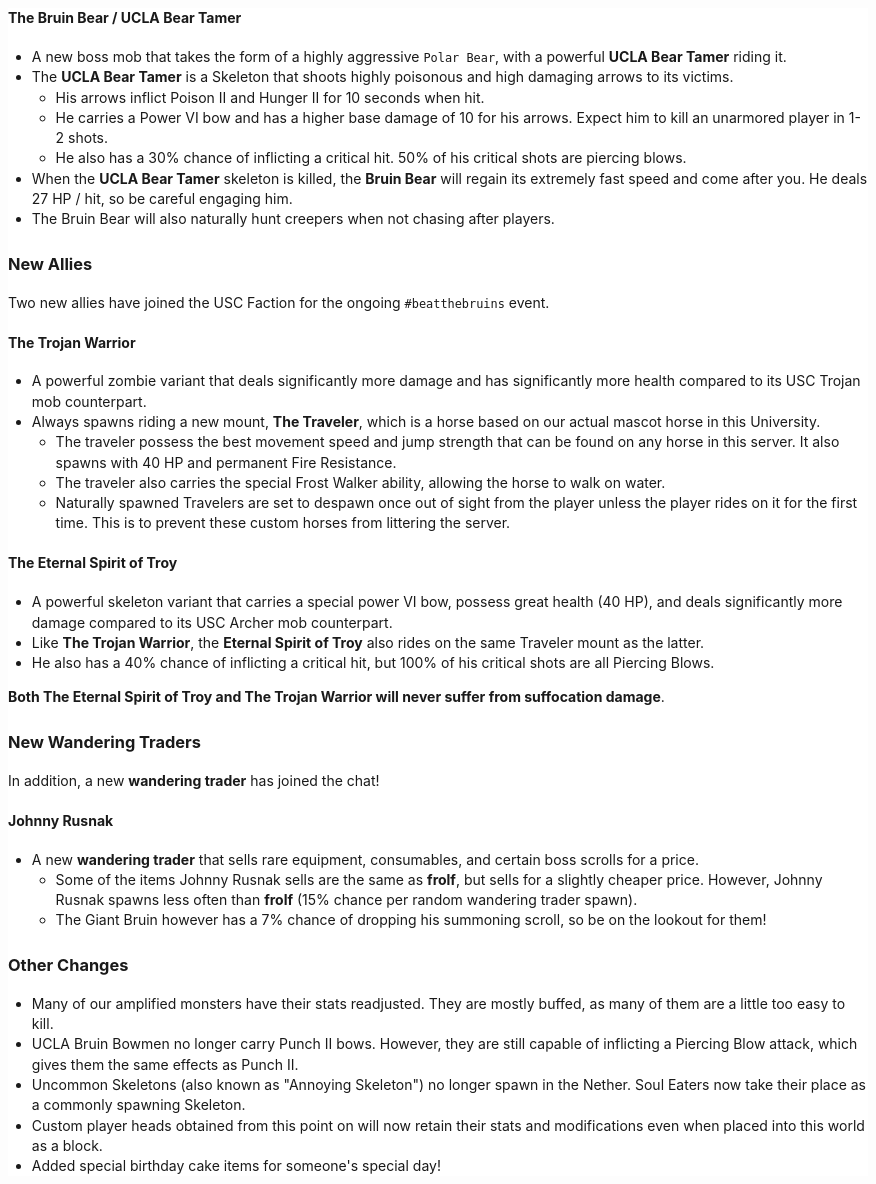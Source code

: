 #### The Bruin Bear / UCLA Bear Tamer
- A new boss mob that takes the form of a highly aggressive `Polar Bear`, with a powerful **UCLA Bear Tamer** riding it. 
- The **UCLA Bear Tamer** is a Skeleton that shoots highly poisonous and high damaging arrows to its victims.
   - His arrows inflict Poison II and Hunger II for 10 seconds when hit.
   - He carries a Power VI bow and has a higher base damage of 10 for his arrows. Expect him to kill an unarmored player in 1-2 shots.
   - He also has a 30% chance of inflicting a critical hit. 50% of his critical shots are piercing blows.
- When the **UCLA Bear Tamer** skeleton is killed, the **Bruin Bear** will regain its extremely fast speed and come after you. He deals 27 HP / hit, so be careful engaging him.
- The Bruin Bear will also naturally hunt creepers when not chasing after players.

### New Allies
Two new allies have joined the USC Faction for the ongoing `#beatthebruins` event.
#### The Trojan Warrior
- A powerful zombie variant that deals significantly more damage and has significantly more health compared to its USC Trojan mob counterpart.
- Always spawns riding a new mount, **The Traveler**, which is a horse based on our actual mascot horse in this University.
   - The traveler possess the best movement speed and jump strength that can be found on any horse in this server. It also spawns with 40 HP and permanent Fire Resistance.
   -  The traveler also carries the special Frost Walker ability, allowing the horse to walk on water.
   - Naturally spawned Travelers are set to despawn once out of sight from the player unless the player rides on it for the first time. This is to prevent these custom horses from littering the server.

#### The Eternal Spirit of Troy
   - A powerful skeleton variant that carries a special power VI bow, possess great health (40 HP), and deals significantly more damage compared to its USC Archer mob counterpart.
   - Like **The Trojan Warrior**, the **Eternal Spirit of Troy** also rides on the same Traveler mount as the latter.
   - He also has a 40% chance of inflicting a critical hit, but 100% of his critical shots are all Piercing Blows.

**Both The Eternal Spirit of Troy and The Trojan Warrior will never suffer from suffocation damage**.

### New Wandering Traders
In addition, a new **wandering trader** has joined the chat!

#### Johnny Rusnak
- A new **wandering trader** that sells rare equipment, consumables, and certain boss scrolls for a price.
   - Some of the items Johnny Rusnak sells are the same as **frolf**, but sells for a slightly cheaper price. However, Johnny Rusnak spawns less often than **frolf** (15% chance per random wandering trader spawn).
   - The Giant Bruin however has a 7% chance of dropping his summoning scroll, so be on the lookout for them!

### Other Changes
- Many of our amplified monsters have their stats readjusted. They are mostly buffed, as many of them are a little too easy to kill.
- UCLA Bruin Bowmen no longer carry Punch II bows. However, they are still capable of inflicting a Piercing Blow attack, which gives them the same effects as Punch II.
- Uncommon Skeletons (also known as "Annoying Skeleton") no longer spawn in the Nether. Soul Eaters now take their place as a commonly spawning Skeleton.
- Custom player heads obtained from this point on will now retain their stats and modifications even when placed into this world as a block.
- Added special birthday cake items for someone's special day!

